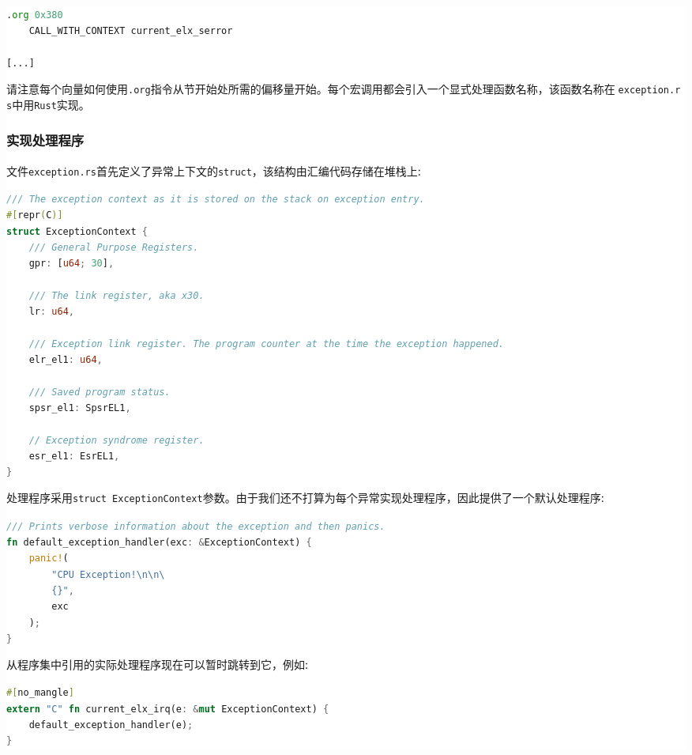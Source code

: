```asm
.org 0x380
	CALL_WITH_CONTEXT current_elx_serror

[...]
```

请注意每个向量如何使用`.org`指令从节开始处所需的偏移量开始。每个宏调用都会引入一个显式处理函数名称，该函数名称在
`exception.rs`中用`Rust`实现。

### 实现处理程序

文件`exception.rs`首先定义了异常上下文的`struct`，该结构由汇编代码存储在堆栈上:

```rust
/// The exception context as it is stored on the stack on exception entry.
#[repr(C)]
struct ExceptionContext {
    /// General Purpose Registers.
    gpr: [u64; 30],

    /// The link register, aka x30.
    lr: u64,

    /// Exception link register. The program counter at the time the exception happened.
    elr_el1: u64,

    /// Saved program status.
    spsr_el1: SpsrEL1,

    // Exception syndrome register.
    esr_el1: EsrEL1,
}
```

处理程序采用`struct ExceptionContext`参数。由于我们还不打算为每个异常实现处理程序，因此提供了一个默认处理程序:

```rust
/// Prints verbose information about the exception and then panics.
fn default_exception_handler(exc: &ExceptionContext) {
    panic!(
        "CPU Exception!\n\n\
        {}",
        exc
    );
}
```

从程序集中引用的实际处理程序现在可以暂时跳转到它，例如:

```rust
#[no_mangle]
extern "C" fn current_elx_irq(e: &mut ExceptionContext) {
    default_exception_handler(e);
}
```


[ARMv8_Manual]: https://developer.arm.com/docs/ddi0487/latest/arm-architecture-reference-manual-armv8-for-armv8-a-architecture-profile